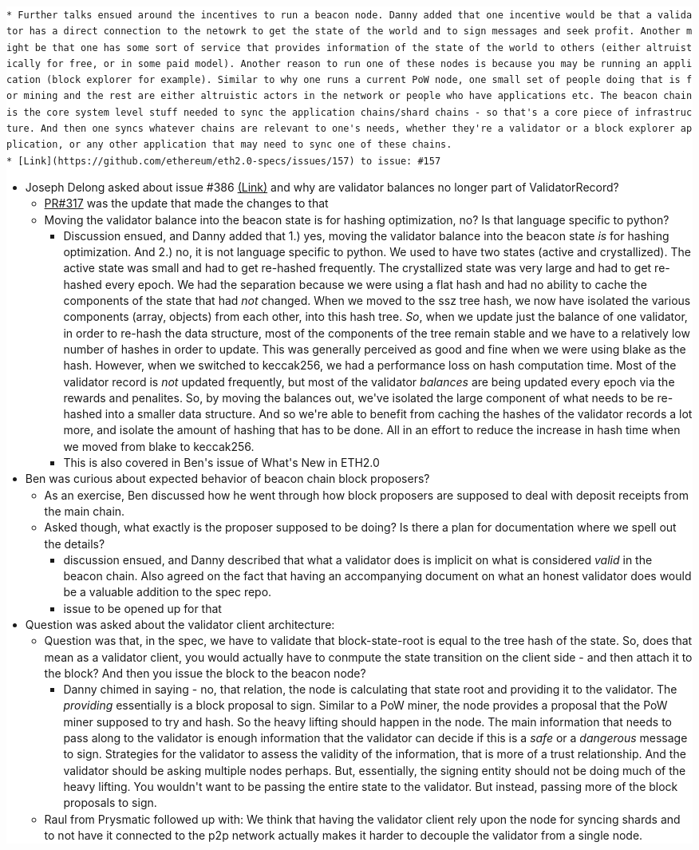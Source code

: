     * Further talks ensued around the incentives to run a beacon node. Danny added that one incentive would be that a validator has a direct connection to the netowrk to get the state of the world and to sign messages and seek profit. Another might be that one has some sort of service that provides information of the state of the world to others (either altruistically for free, or in some paid model). Another reason to run one of these nodes is because you may be running an application (block explorer for example). Similar to why one runs a current PoW node, one small set of people doing that is for mining and the rest are either altruistic actors in the network or people who have applications etc. The beacon chain is the core system level stuff needed to sync the application chains/shard chains - so that's a core piece of infrastructure. And then one syncs whatever chains are relevant to one's needs, whether they're a validator or a block explorer application, or any other application that may need to sync one of these chains.
    * [Link](https://github.com/ethereum/eth2.0-specs/issues/157) to issue: #157
* Joseph Delong asked about issue #386 [(Link)](https://github.com/ethereum/eth2.0-specs/issues/386) and why are validator balances no longer part of ValidatorRecord?
    * [PR#317](https://github.com/ethereum/eth2.0-specs/pull/317) was the update that made the changes to that
    * Moving the validator balance into the beacon state is for hashing optimization, no? Is that language specific to python?
      * Discussion ensued, and Danny added that 1.) yes, moving the validator balance into the beacon state _is_ for hashing optimization. And 2.) no, it is not language specific to python. We used to have two states (active and crystallized). The active state was small and had to get re-hashed frequently. The crystallized state was very large and had to get re-hashed every epoch. We had the separation because we were using a flat hash and had no ability to cache the components of the state that had _not_ changed. When we moved to the ssz tree hash, we now have isolated the various components (array, objects) from each other, into this hash tree. _So_, when we update just the balance of one validator, in order to re-hash the data structure, most of the components of the tree remain stable and we have to a relatively low number of hashes in order to update. This was generally perceived as good and fine when we were using blake as the hash. However, when we switched to keccak256, we had a performance loss on hash computation time. Most of the validator record is _not_ updated frequently, but most of the validator _balances_ are being updated every epoch via the rewards and penalites. So, by moving the balances out, we've isolated the large component of what needs to be re-hashed into a smaller data structure. And so we're able to benefit from caching the hashes of the validator records a lot more, and isolate the amount of hashing that has to be done. All in an effort to reduce the increase in hash time when we moved from blake to keccak256.
      * This is also covered in Ben's issue of What's New in ETH2.0 
* Ben was curious about expected behavior of beacon chain block proposers?
    * As an exercise, Ben discussed how he went through how block proposers are supposed to deal with deposit receipts from the main chain.
    * Asked though, what exactly is the proposer supposed to be doing? Is there a plan for documentation where we spell out the details?
       * discussion ensued, and Danny described that what a validator does is implicit on what is considered _valid_ in the beacon chain. Also agreed on the fact that having an accompanying document on what an honest validator does would be a valuable addition to the spec repo. 
       * issue to be opened up for that
* Question was asked about the validator client architecture:
    * Question was that, in the spec, we have to validate that block-state-root is equal to the tree hash of the state. So, does that mean as a validator client, you would actually have to conmpute the state transition on the client side - and then attach it to the block? And then you issue the block to the beacon node?
       * Danny chimed in saying - no, that relation, the node is calculating that state root and providing it to the validator. The _providing_ essentially is a block proposal to sign. Similar to a PoW miner, the node provides a proposal that the PoW miner supposed to try and hash. So the heavy lifting should happen in the node. The main information that needs to pass along to the validator is enough information that the validator can decide if this is a _safe_ or a _dangerous_ message to sign. Strategies for the validator to assess the validity of the information, that is more of a trust relationship. And the validator should be asking multiple nodes perhaps. But, essentially, the signing entity should not be doing much of the heavy lifting. You wouldn't want to be passing the entire state to the validator. But instead, passing more of the block proposals to sign.
    * Raul from Prysmatic followed up with: We think that having the validator client rely upon the node for syncing shards and to not have it connected to the p2p network actually makes it harder to decouple the validator from a single node.
